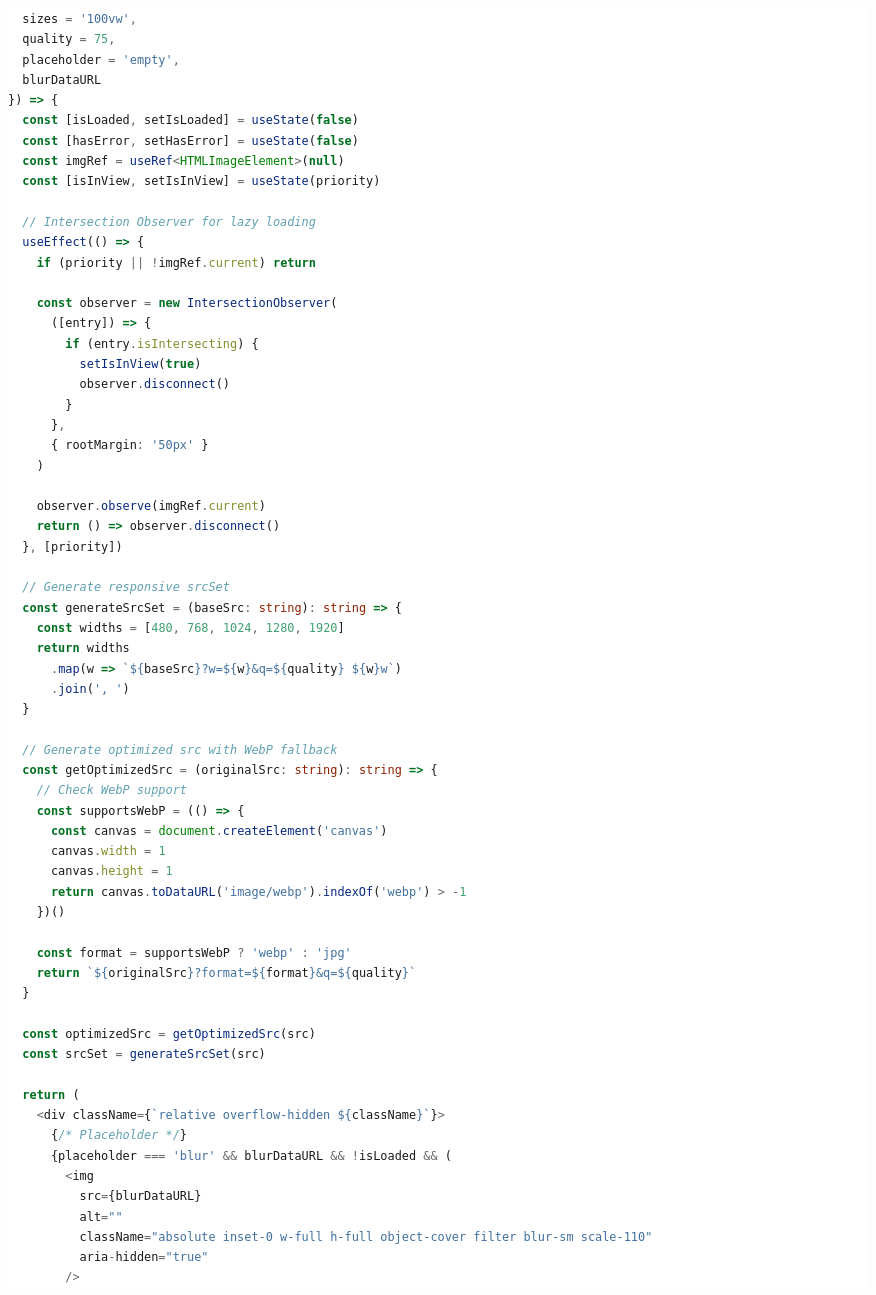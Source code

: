 ```typescript
  sizes = '100vw',
  quality = 75,
  placeholder = 'empty',
  blurDataURL
}) => {
  const [isLoaded, setIsLoaded] = useState(false)
  const [hasError, setHasError] = useState(false)
  const imgRef = useRef<HTMLImageElement>(null)
  const [isInView, setIsInView] = useState(priority)

  // Intersection Observer for lazy loading
  useEffect(() => {
    if (priority || !imgRef.current) return

    const observer = new IntersectionObserver(
      ([entry]) => {
        if (entry.isIntersecting) {
          setIsInView(true)
          observer.disconnect()
        }
      },
      { rootMargin: '50px' }
    )

    observer.observe(imgRef.current)
    return () => observer.disconnect()
  }, [priority])

  // Generate responsive srcSet
  const generateSrcSet = (baseSrc: string): string => {
    const widths = [480, 768, 1024, 1280, 1920]
    return widths
      .map(w => `${baseSrc}?w=${w}&q=${quality} ${w}w`)
      .join(', ')
  }

  // Generate optimized src with WebP fallback
  const getOptimizedSrc = (originalSrc: string): string => {
    // Check WebP support
    const supportsWebP = (() => {
      const canvas = document.createElement('canvas')
      canvas.width = 1
      canvas.height = 1
      return canvas.toDataURL('image/webp').indexOf('webp') > -1
    })()

    const format = supportsWebP ? 'webp' : 'jpg'
    return `${originalSrc}?format=${format}&q=${quality}`
  }

  const optimizedSrc = getOptimizedSrc(src)
  const srcSet = generateSrcSet(src)

  return (
    <div className={`relative overflow-hidden ${className}`}>
      {/* Placeholder */}
      {placeholder === 'blur' && blurDataURL && !isLoaded && (
        <img
          src={blurDataURL}
          alt=""
          className="absolute inset-0 w-full h-full object-cover filter blur-sm scale-110"
          aria-hidden="true"
        />
```